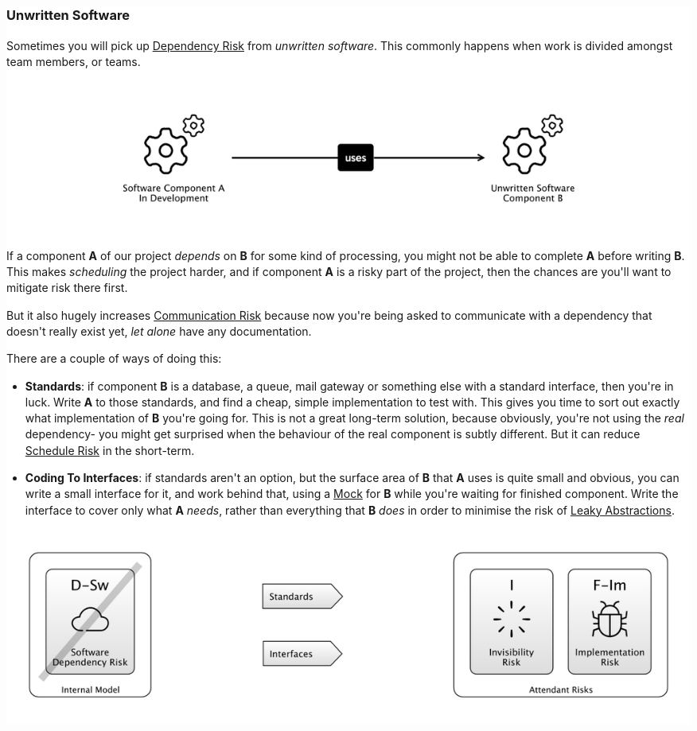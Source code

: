 
### Unwritten Software

Sometimes you will pick up [Dependency Risk](Dependency-Risk.md) from _unwritten software_.  This commonly happens when work is divided amongst team members, or teams.  

![Sometimes, a module you're writing will depend on unwritten code](images/generated/risks/software-dependency/unwritten.png)

If a component **A** of our project _depends_ on **B** for some kind of processing, you might not be able to complete **A** before writing **B**.   This makes _scheduling_ the project harder, and if component **A** is a risky part of the project, then the chances are you'll want to mitigate risk there first.  

But it also hugely increases [Communication Risk](Communication-Risk.md) because now you're being asked to communicate with a dependency that doesn't really exist yet, _let alone_ have any documentation.

There are a couple of ways of doing this:

 - **Standards**:  if component **B** is a database, a queue, mail gateway or something else with a standard interface, then you're in luck.   Write **A** to those standards, and find a cheap, simple implementation to test with.  This gives you time to sort out exactly what implementation of **B** you're going for.  This is not a great long-term solution, because obviously, you're not using the _real_ dependency- you might get surprised when the behaviour of the real component is subtly different.  But it can reduce [Schedule Risk](Scarcity-Risk.md#schedule-risk) in the short-term.

 - **Coding To Interfaces**:  if standards aren't an option, but the surface area of **B** that **A** uses is quite small and obvious, you can write a small interface for it, and work behind that, using a [Mock](https://en.wikipedia.org/wiki/Mock_object) for **B** while you're waiting for finished component.  Write the interface to cover only what **A** _needs_, rather than everything that **B** _does_ in order to minimise the risk of [Leaky Abstractions](https://en.wikipedia.org/wiki/Leaky_abstraction).

![Coding to a standard on an interface breaks the dependency on unwritten software](images/generated/risks/software-dependency/unwritten-mitigation.png)
